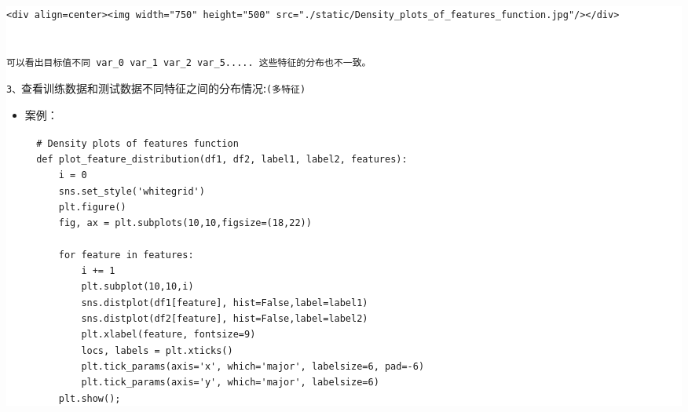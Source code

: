     <div align=center><img width="750" height="500" src="./static/Density_plots_of_features_function.jpg"/></div>


    可以看出目标值不同 var_0 var_1 var_2 var_5..... 这些特征的分布也不一致。



`3、`查看训练数据和测试数据不同特征之间的分布情况:`(多特征)`

* 案例：

    
        # Density plots of features function
        def plot_feature_distribution(df1, df2, label1, label2, features):
            i = 0
            sns.set_style('whitegrid')
            plt.figure()
            fig, ax = plt.subplots(10,10,figsize=(18,22))

            for feature in features:
                i += 1
                plt.subplot(10,10,i)
                sns.distplot(df1[feature], hist=False,label=label1)
                sns.distplot(df2[feature], hist=False,label=label2)
                plt.xlabel(feature, fontsize=9)
                locs, labels = plt.xticks()
                plt.tick_params(axis='x', which='major', labelsize=6, pad=-6)
                plt.tick_params(axis='y', which='major', labelsize=6)
            plt.show();
